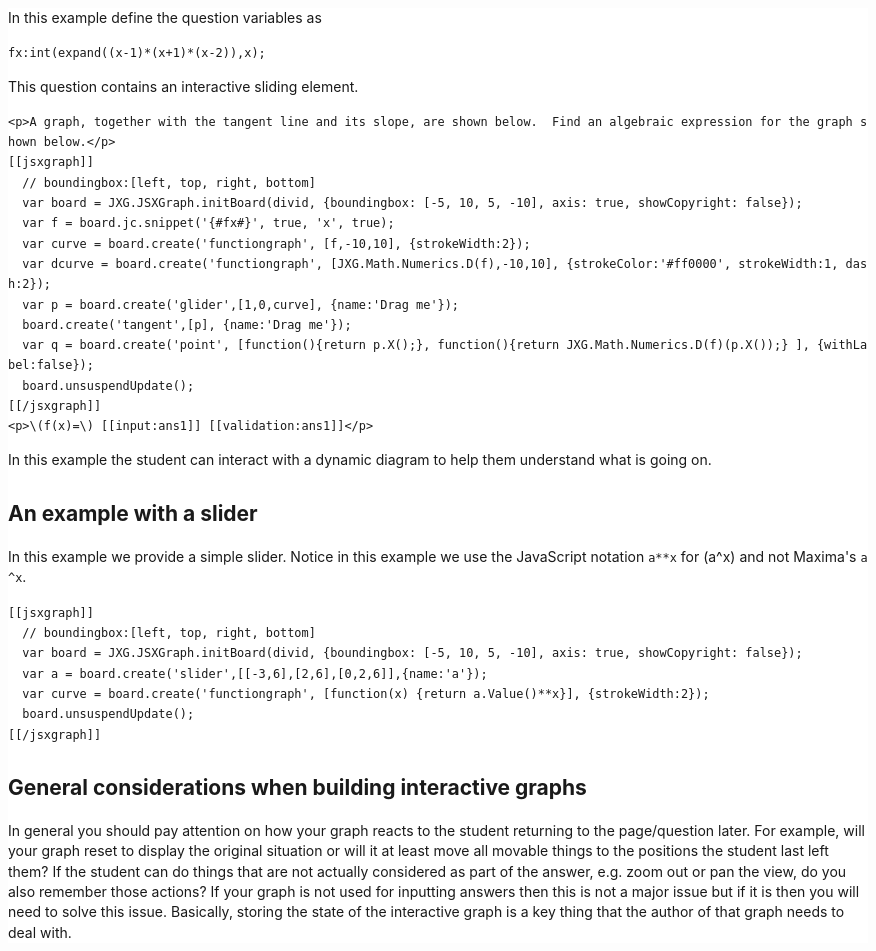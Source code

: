 In this example define the question variables as

    fx:int(expand((x-1)*(x+1)*(x-2)),x);

This question contains an interactive sliding element.

    <p>A graph, together with the tangent line and its slope, are shown below.  Find an algebraic expression for the graph shown below.</p>
    [[jsxgraph]]
      // boundingbox:[left, top, right, bottom]
      var board = JXG.JSXGraph.initBoard(divid, {boundingbox: [-5, 10, 5, -10], axis: true, showCopyright: false});
      var f = board.jc.snippet('{#fx#}', true, 'x', true);
      var curve = board.create('functiongraph', [f,-10,10], {strokeWidth:2});
      var dcurve = board.create('functiongraph', [JXG.Math.Numerics.D(f),-10,10], {strokeColor:'#ff0000', strokeWidth:1, dash:2});
      var p = board.create('glider',[1,0,curve], {name:'Drag me'});
      board.create('tangent',[p], {name:'Drag me'});
      var q = board.create('point', [function(){return p.X();}, function(){return JXG.Math.Numerics.D(f)(p.X());} ], {withLabel:false});
      board.unsuspendUpdate();
    [[/jsxgraph]]
    <p>\(f(x)=\) [[input:ans1]] [[validation:ans1]]</p>

In this example the student can interact with a dynamic diagram to help them understand what is going on.

## An example with a slider

In this example we provide a simple slider.  Notice in this example we use the JavaScript notation `a**x` for \(a^x\) and not Maxima's `a^x`.

    [[jsxgraph]]
      // boundingbox:[left, top, right, bottom]
      var board = JXG.JSXGraph.initBoard(divid, {boundingbox: [-5, 10, 5, -10], axis: true, showCopyright: false});
      var a = board.create('slider',[[-3,6],[2,6],[0,2,6]],{name:'a'}); 
      var curve = board.create('functiongraph', [function(x) {return a.Value()**x}], {strokeWidth:2});
      board.unsuspendUpdate();
    [[/jsxgraph]]

## General considerations when building interactive graphs

In general you should pay attention on how your graph reacts to the student returning to the page/question later. For example, will your graph 
reset to display the original situation or will it at least move all movable things to the positions the student last left them? If 
the student can do things that are not actually considered as part of the answer, e.g. zoom out or pan the view, do you also remember 
those actions? If your graph is not used for inputting answers then this is not a major issue but if it is then you will need to solve 
this issue. Basically, storing the state of the interactive graph is a key thing that the author of that graph needs to deal with.
